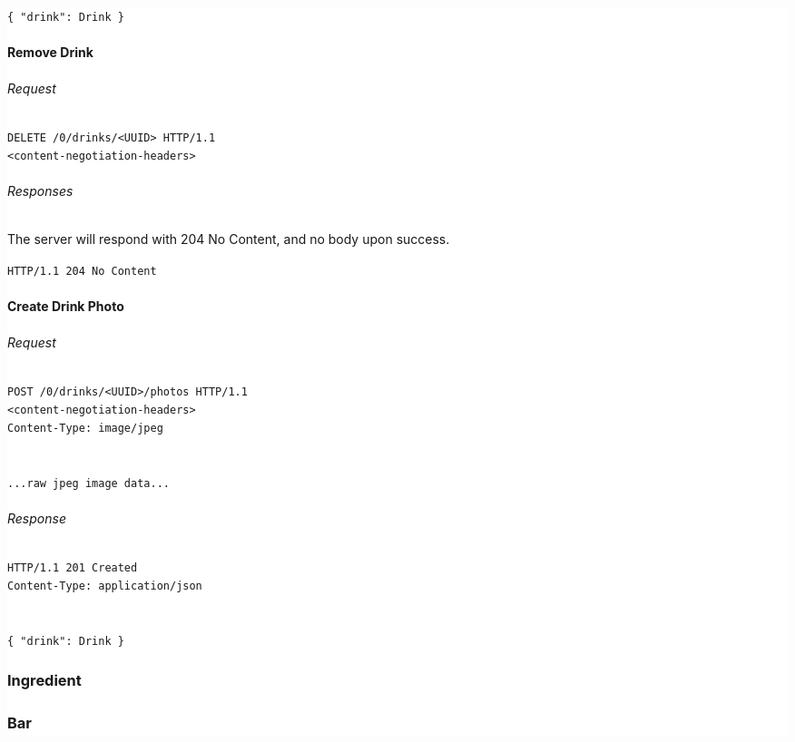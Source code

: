     { "drink": Drink }

#### Remove Drink
###### Request
    DELETE /0/drinks/<UUID> HTTP/1.1
    <content-negotiation-headers>
###### Responses
The server will respond with 204 No Content, and no body upon success.
    
    HTTP/1.1 204 No Content
    
#### Create Drink Photo
###### Request
    POST /0/drinks/<UUID>/photos HTTP/1.1
    <content-negotiation-headers>
    Content-Type: image/jpeg
    
    
    ...raw jpeg image data...
###### Response
    HTTP/1.1 201 Created
    Content-Type: application/json
    
    
    { "drink": Drink }

### Ingredient

### Bar
